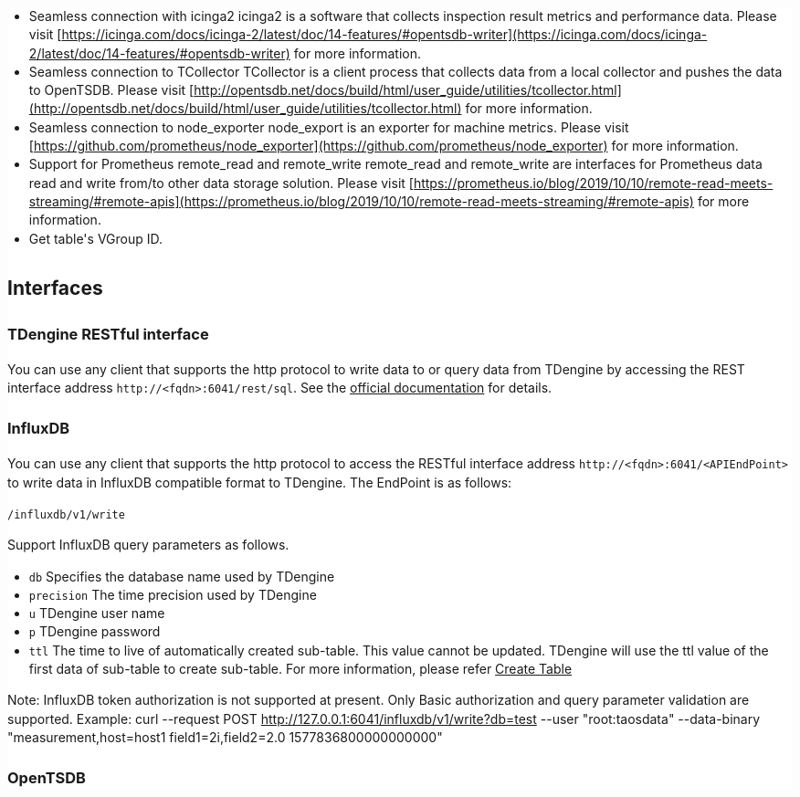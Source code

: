 - Seamless connection with icinga2
  icinga2 is a software that collects inspection result metrics and performance data. Please visit [https://icinga.com/docs/icinga-2/latest/doc/14-features/#opentsdb-writer](https://icinga.com/docs/icinga-2/latest/doc/14-features/#opentsdb-writer) for more information.
- Seamless connection to TCollector
  TCollector is a client process that collects data from a local collector and pushes the data to OpenTSDB. Please visit [http://opentsdb.net/docs/build/html/user_guide/utilities/tcollector.html](http://opentsdb.net/docs/build/html/user_guide/utilities/tcollector.html) for more information.
- Seamless connection to node_exporter
  node_export is an exporter for machine metrics. Please visit [https://github.com/prometheus/node_exporter](https://github.com/prometheus/node_exporter) for more information.
- Support for Prometheus remote_read and remote_write
  remote_read and remote_write are interfaces for Prometheus data read and write from/to other data storage solution. Please visit [https://prometheus.io/blog/2019/10/10/remote-read-meets-streaming/#remote-apis](https://prometheus.io/blog/2019/10/10/remote-read-meets-streaming/#remote-apis) for more information.
- Get table's VGroup ID. 

## Interfaces

### TDengine RESTful interface

You can use any client that supports the http protocol to write data to or query data from TDengine by accessing the REST interface address `http://<fqdn>:6041/rest/sql`. See the [official documentation](../rest-api/) for details.

### InfluxDB

You can use any client that supports the http protocol to access the RESTful interface address `http://<fqdn>:6041/<APIEndPoint>` to write data in InfluxDB compatible format to TDengine. The EndPoint is as follows:

```text
/influxdb/v1/write
```

Support InfluxDB query parameters as follows.

- `db` Specifies the database name used by TDengine
- `precision` The time precision used by TDengine
- `u` TDengine user name
- `p` TDengine password
- `ttl` The time to live of automatically created sub-table. This value cannot be updated. TDengine will use the ttl value of the first data of sub-table to create sub-table. For more information, please refer [Create Table](../../taos-sql/table/#create-table)

Note:      InfluxDB token authorization is not supported at present. Only Basic authorization and query parameter validation are supported.
Example:   curl --request POST http://127.0.0.1:6041/influxdb/v1/write?db=test --user "root:taosdata" --data-binary "measurement,host=host1 field1=2i,field2=2.0 1577836800000000000"

### OpenTSDB
